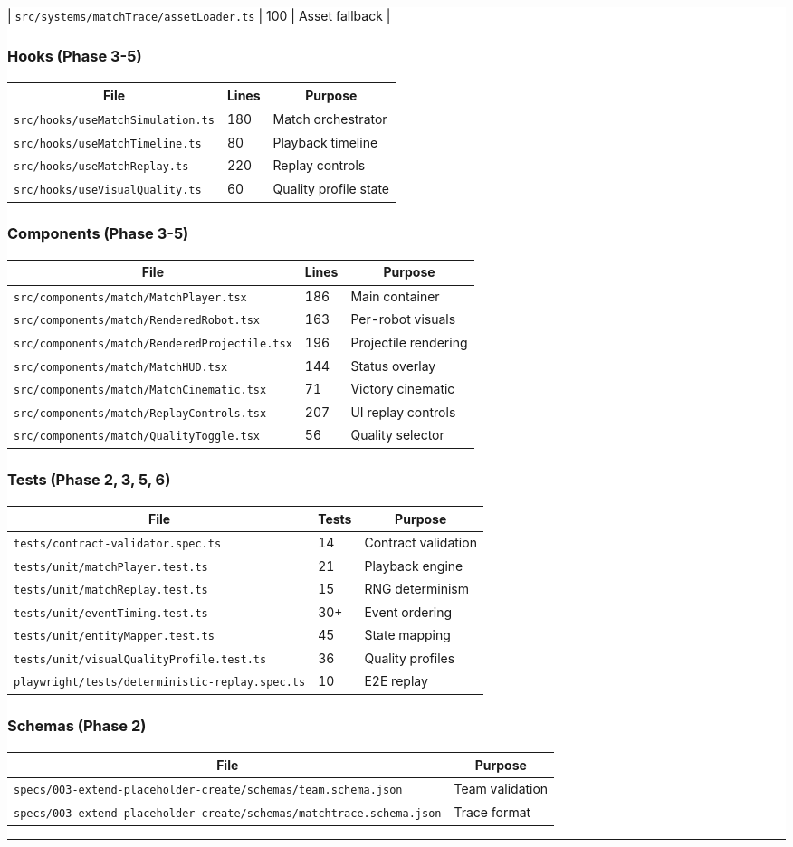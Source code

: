 | `src/systems/matchTrace/assetLoader.ts`          | 100   | Asset fallback           |

### Hooks (Phase 3-5)

| File                              | Lines | Purpose               |
| --------------------------------- | ----- | --------------------- |
| `src/hooks/useMatchSimulation.ts` | 180   | Match orchestrator    |
| `src/hooks/useMatchTimeline.ts`   | 80    | Playback timeline     |
| `src/hooks/useMatchReplay.ts`     | 220   | Replay controls       |
| `src/hooks/useVisualQuality.ts`   | 60    | Quality profile state |

### Components (Phase 3-5)

| File                                          | Lines | Purpose              |
| --------------------------------------------- | ----- | -------------------- |
| `src/components/match/MatchPlayer.tsx`        | 186   | Main container       |
| `src/components/match/RenderedRobot.tsx`      | 163   | Per-robot visuals    |
| `src/components/match/RenderedProjectile.tsx` | 196   | Projectile rendering |
| `src/components/match/MatchHUD.tsx`           | 144   | Status overlay       |
| `src/components/match/MatchCinematic.tsx`     | 71    | Victory cinematic    |
| `src/components/match/ReplayControls.tsx`     | 207   | UI replay controls   |
| `src/components/match/QualityToggle.tsx`      | 56    | Quality selector     |

### Tests (Phase 2, 3, 5, 6)

| File                                            | Tests | Purpose             |
| ----------------------------------------------- | ----- | ------------------- |
| `tests/contract-validator.spec.ts`              | 14    | Contract validation |
| `tests/unit/matchPlayer.test.ts`                | 21    | Playback engine     |
| `tests/unit/matchReplay.test.ts`                | 15    | RNG determinism     |
| `tests/unit/eventTiming.test.ts`                | 30+   | Event ordering      |
| `tests/unit/entityMapper.test.ts`               | 45    | State mapping       |
| `tests/unit/visualQualityProfile.test.ts`       | 36    | Quality profiles    |
| `playwright/tests/deterministic-replay.spec.ts` | 10    | E2E replay          |

### Schemas (Phase 2)

| File                                                                 | Purpose         |
| -------------------------------------------------------------------- | --------------- |
| `specs/003-extend-placeholder-create/schemas/team.schema.json`       | Team validation |
| `specs/003-extend-placeholder-create/schemas/matchtrace.schema.json` | Trace format    |

---